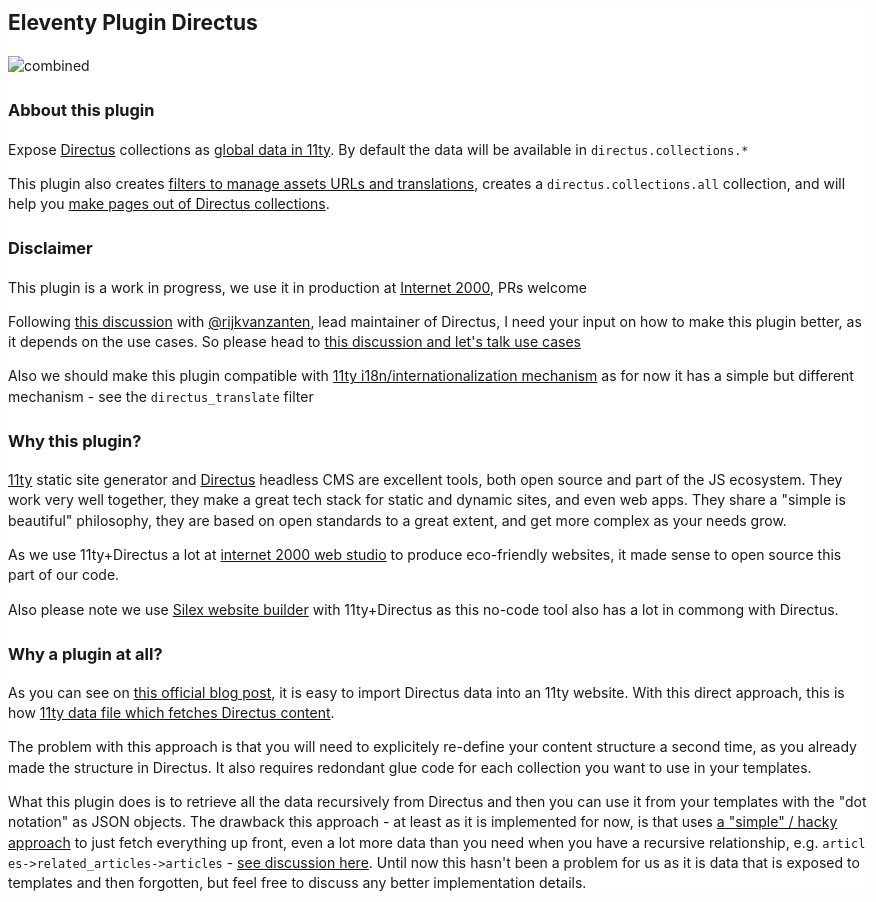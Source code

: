 ## Eleventy Plugin Directus

![combined](https://user-images.githubusercontent.com/715377/202714740-44db41be-27a7-42d9-aa58-8d72d486bcbf.png)

### Abbout this plugin

Expose [Directus](https://directus.io) collections as [global data in 11ty](https://www.11ty.dev/docs/data-global/). By default the data will be available in `directus.collections.*`

This plugin also creates [filters to manage assets URLs and translations](#filters-and-shortcodes), creates a `directus.collections.all` collection, and will help you [make pages out of Directus collections](#directus-collections-and-11ty-pages).

### Disclaimer

This plugin is a work in progress, we use it in production at [Internet 2000](https://internet2000.net), PRs welcome

Following [this discussion](https://github.com/directus/directus/discussions/17293) with [@rijkvanzanten](https://github.com/rijkvanzanten), lead maintainer of Directus, I need your input on how to make this plugin better, as it depends on the use cases. So please head to [this discussion and let's talk use cases](https://github.com/directus/directus/discussions/17293)

Also we should make this plugin compatible with [11ty i18n/internationalization mechanism](https://www.11ty.dev/docs/plugins/i18n/#installation) as for now it has a simple but different mechanism - see the `directus_translate` filter

### Why this plugin?

[11ty](https://www.11ty.dev/) static site generator and [Directus](https://directus.io/) headless CMS are excellent tools, both open source and part of the JS ecosystem. They work very well together, they make a great tech stack for static and dynamic sites, and even web apps. They share a "simple is beautiful" philosophy, they are based on open standards to a great extent, and get more complex as your needs grow.

As we use 11ty+Directus a lot at [internet 2000 web studio](https://internet2000.net/) to produce eco-friendly websites, it made sense to open source this part of our code.

Also please note we use [Silex website builder](https://www.silex.me/) with 11ty+Directus as this no-code tool also has a lot in commong with Directus.

### Why a plugin at all?

As you can see on [this official blog post](https://directus.io/guides/get-started-building-an-eleventy-website-with-directus/), it is easy to import Directus data into an 11ty website. With this direct approach, this is how [11ty data file which fetches Directus content](https://github.com/directus/examples/blob/main/eleventy/src/_data/articles.js#L35).

The problem with this approach is that you will need to explicitely re-define your content structure a second time, as you already made the structure in Directus. It also requires redondant glue code for each collection you want to use in your templates.

What this plugin does is to retrieve all the data recursively from Directus and then you can use it from your templates with the "dot notation" as JSON objects. The drawback this approach - at least as it is implemented for now, is that uses [a "simple" / hacky approach](./_scripts/client.js#L8) to just fetch everything up front, even a lot more data than you need when you have a recursive relationship, e.g. `articles->related_articles->articles` - [see discussion here](https://github.com/directus/directus/discussions/17293). Until now this hasn't been a problem for us as it is data that is exposed to templates and then forgotten, but feel free to discuss any better implementation details.
